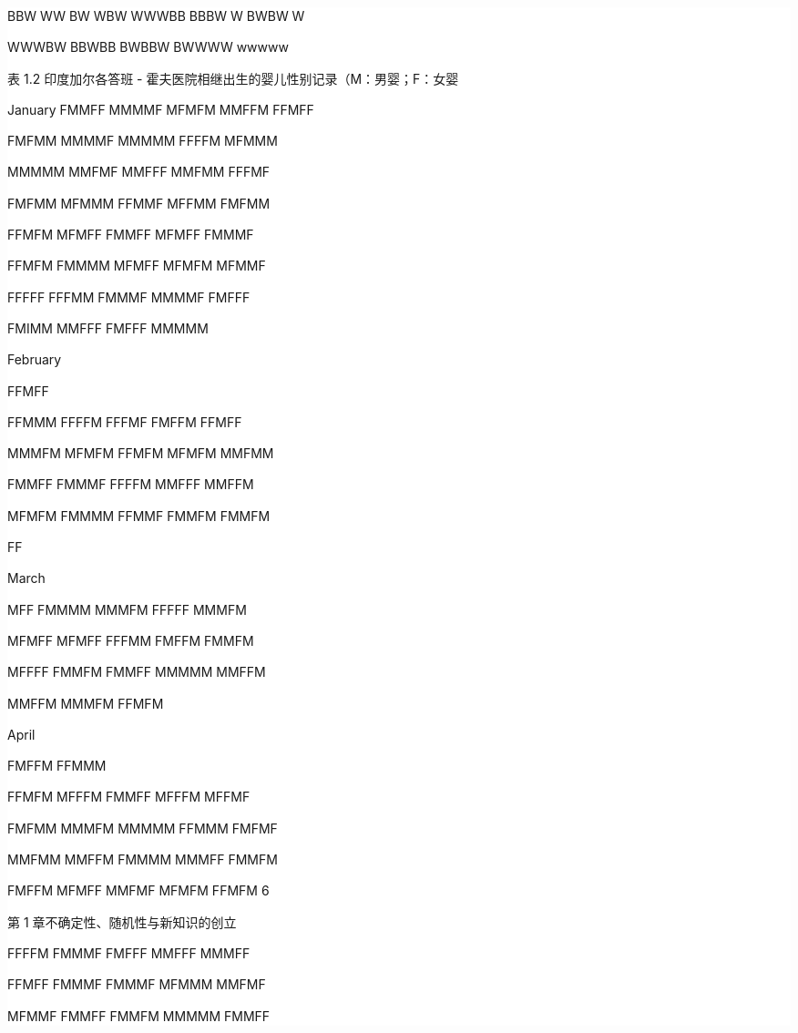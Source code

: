 BBW WW BW WBW WWWBB BBBW W BWBW W

WWWBW BBWBB BWBBW BWWWW wwwww

表 1.2 印度加尔各答班 - 霍夫医院相继出生的婴儿性别记录（M：男婴；F：女婴

January FMMFF MMMMF MFMFM MMFFM FFMFF

FMFMM MMMMF MMMMM FFFFM MFMMM

MMMMM MMFMF MMFFF MMFMM FFFMF

FMFMM MFMMM FFMMF MFFMM FMFMM

FFMFM MFMFF FMMFF MFMFF FMMMF

FFMFM FMMMM MFMFF MFMFM MFMMF

FFFFF FFFMM FMMMF MMMMF FMFFF

FMIMM MMFFF FMFFF MMMMM

February

FFMFF

FFMMM FFFFM FFFMF FMFFM FFMFF

MMMFM MFMFM FFMFM MFMFM MMFMM

FMMFF FMMMF FFFFM MMFFF MMFFM

MFMFM FMMMM FFMMF FMMFM FMMFM

FF

March

MFF FMMMM MMMFM FFFFF MMMFM

MFMFF MFMFF FFFMM FMFFM FMMFM

MFFFF FMMFM FMMFF MMMMM MMFFM

MMFFM MMMFM FFMFM

April

FMFFM FFMMM

FFMFM MFFFM FMMFF MFFFM MFFMF

FMFMM MMMFM MMMMM FFMMM FMFMF

MMFMM MMFFM FMMMM MMMFF FMMFM

FMFFM MFMFF MMFMF MFMFM FFMFM 6

第 1 章不确定性、随机性与新知识的创立

FFFFM FMMMF FMFFF MMFFF MMMFF

FFMFF FMMMF FMMMF MFMMM MMFMF

MFMMF FMMFF FMMFM MMMMM FMMFF
